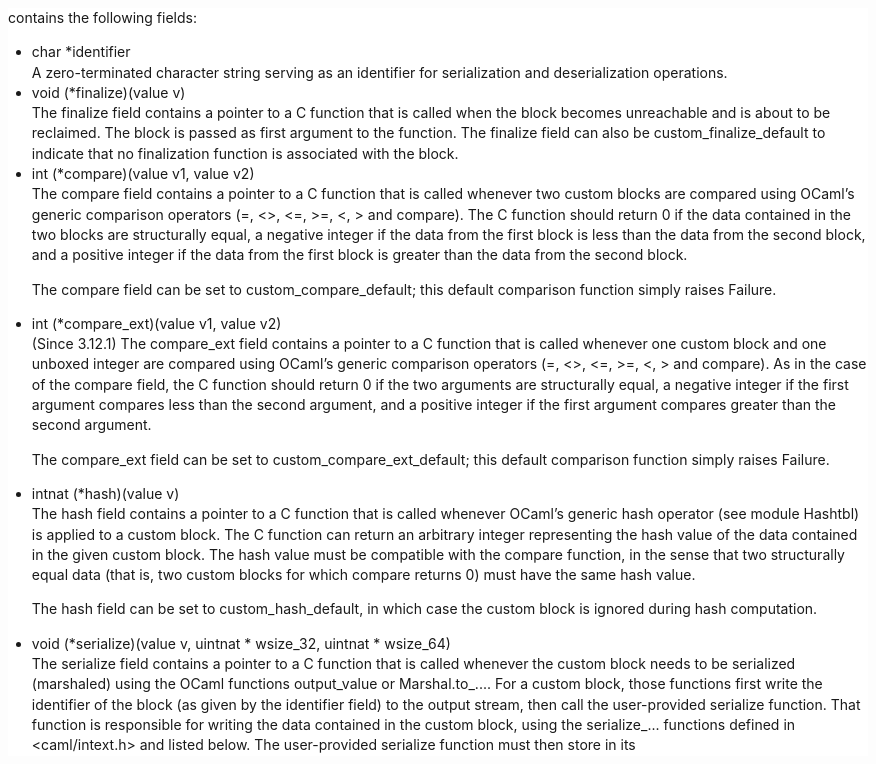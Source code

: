 contains the following fields:
</p><ul class="itemize"><li class="li-itemize">
<span class="c006">char *identifier</span> <br>
A zero-terminated character string serving as an identifier for
serialization and deserialization operations.</li><li class="li-itemize"><span class="c006">void  (*finalize)(value v)</span> <br>
The <span class="c006">finalize</span> field contains a pointer to a C function that is called
when the block becomes unreachable and is about to be reclaimed.
The block is passed as first argument to the function.
The <span class="c006">finalize</span> field can also be <span class="c006">custom_finalize_default</span> to indicate that no
finalization function is associated with the block.</li><li class="li-itemize"><span class="c006">int (*compare)(value v1, value v2)</span> <br>
The <span class="c006">compare</span> field contains a pointer to a C function that is
called whenever two custom blocks are compared using OCaml’s generic
comparison operators (<span class="c006">=</span>, <span class="c006">&lt;&gt;</span>, <span class="c006">&lt;=</span>, <span class="c006">&gt;=</span>, <span class="c006">&lt;</span>, <span class="c006">&gt;</span> and
<span class="c006">compare</span>). The C function should return 0 if the data contained in
the two blocks are structurally equal, a negative integer if the data
from the first block is less than the data from the second block, and
a positive integer if the data from the first block is greater than
the data from the second block.<p>The <span class="c006">compare</span> field can be set to <span class="c006">custom_compare_default</span>; this
default comparison function simply raises <span class="c006">Failure</span>.</p></li><li class="li-itemize"><span class="c006">int (*compare_ext)(value v1, value v2)</span> <br>
(Since 3.12.1)
The <span class="c006">compare_ext</span> field contains a pointer to a C function that is
called whenever one custom block and one unboxed integer are compared using OCaml’s generic
comparison operators (<span class="c006">=</span>, <span class="c006">&lt;&gt;</span>, <span class="c006">&lt;=</span>, <span class="c006">&gt;=</span>, <span class="c006">&lt;</span>, <span class="c006">&gt;</span> and
<span class="c006">compare</span>). As in the case of the <span class="c006">compare</span> field, the C function
should return 0 if the two arguments are structurally equal, a
negative integer if the first argument compares less than the second
argument, and a positive integer if the first argument compares
greater than the second argument.<p>The <span class="c006">compare_ext</span> field can be set to <span class="c006">custom_compare_ext_default</span>; this
default comparison function simply raises <span class="c006">Failure</span>.</p></li><li class="li-itemize"><span class="c006">intnat (*hash)(value v)</span> <br>
The <span class="c006">hash</span> field contains a pointer to a C function that is called
whenever OCaml’s generic hash operator (see module <span class="c006">Hashtbl</span>) is
applied to a custom block. The C function can return an arbitrary
integer representing the hash value of the data contained in the
given custom block. The hash value must be compatible with the
<span class="c006">compare</span> function, in the sense that two structurally equal data
(that is, two custom blocks for which <span class="c006">compare</span> returns 0) must have
the same hash value.<p>The <span class="c006">hash</span> field can be set to <span class="c006">custom_hash_default</span>, in which case
the custom block is ignored during hash computation.</p></li><li class="li-itemize"><span class="c006">void (*serialize)(value v, uintnat * wsize_32, uintnat * wsize_64)</span> <br>
The <span class="c006">serialize</span> field contains a pointer to a C function that is
called whenever the custom block needs to be serialized (marshaled)
using the OCaml functions <span class="c006">output_value</span> or <span class="c006">Marshal.to_...</span>.
For a custom block, those functions first write the identifier of the
block (as given by the <span class="c006">identifier</span> field) to the output stream,
then call the user-provided <span class="c006">serialize</span> function. That function is
responsible for writing the data contained in the custom block, using
the <span class="c006">serialize_...</span> functions defined in <span class="c006">&lt;caml/intext.h&gt;</span> and listed
below. The user-provided <span class="c006">serialize</span> function must then store in its